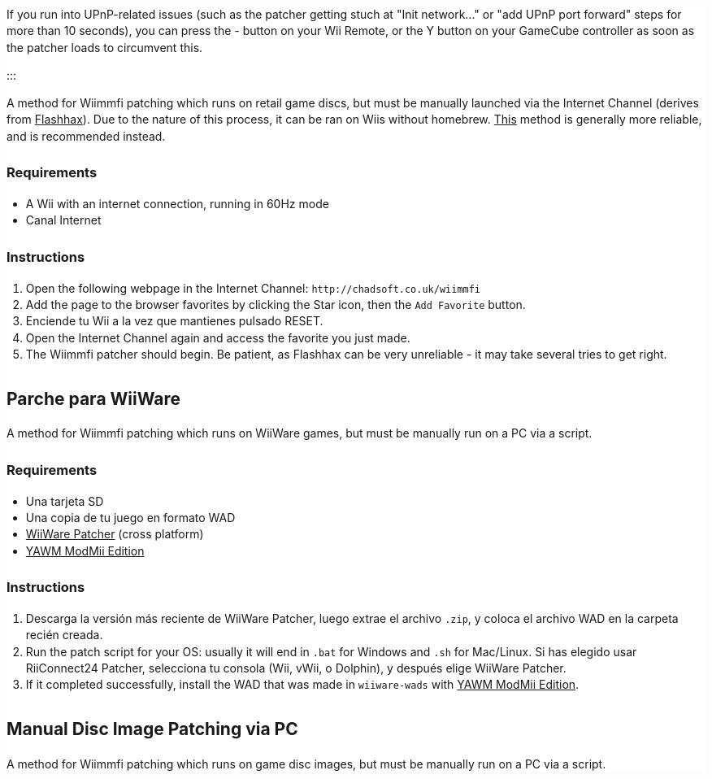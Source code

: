 If you run into UPnP-related issues (such as the patcher getting stuch at "Init network..." or "add UPnP port forward" steps for more than 10 seconds), you can press the - button on your Wii Remote, or the Y button on your GameCube controller as soon as the patcher loads to circumvent this.

:::

A method for Wiimmfi patching which runs on retail game discs, but must be manually launched via the Internet Channel (derives from [Flashhax](flashhax)). Due to the nature of this process, it can be ran on Wiis without homebrew. [This](nintendowfc#manual-disc-patching-via-eula-user-agreement) method is generally more reliable, and is recommended instead.

### Requirements

- A Wii with an internet connection, running in 60Hz mode
- Canal Internet

### Instructions

1. Open the following webpage in the Internet Channel: `http://chadsoft.co.uk/wiimmfi`
2. Add the page to the browser favorites by clicking the Star icon, then the `Add Favorite` button.
3. Enciende tu Wii a la vez que mantienes pulsado RESET.
4. Open the Internet Channel again and access the favorite you just made.
5. The Wiimmfi patcher should begin. Be patient, as Flashhax can be very unreliable - it may take several tries to get right.

## Parche para WiiWare

A method for Wiimmfi patching which runs on WiiWare games, but must be manually run on a PC via a script.

### Requirements

- Una tarjeta SD
- Una copia de tu juego en formato WAD
- [WiiWare Patcher](https://github.com/RiiConnect24/WiiWare-Patcher/releases/latest) (cross platform)
- [YAWM ModMii Edition](https://oscwii.org/library/app/yawmme)

### Instructions

1. Descarga la versión más reciente de WiiWare Patcher, luego extrae el archivo <code>.zip</code>, y coloca el archivo WAD en la carpeta recién creada.
2. Run the patch script for your OS: usually it will end in `.bat` for Windows and `.sh` for Mac/Linux. Si has elegido usar RiiConnect24 Patcher, selecciona tu consola (Wii, vWii, o Dolphin), y después elige WiiWare Patcher.
3. If it completed successfully, install the WAD that was made in `wiiware-wads` with [YAWM ModMii Edition](yawmme).

## Manual Disc Image Patching via PC

A method for Wiimmfi patching which runs on game disc images, but must be manually run on a PC via a script.
